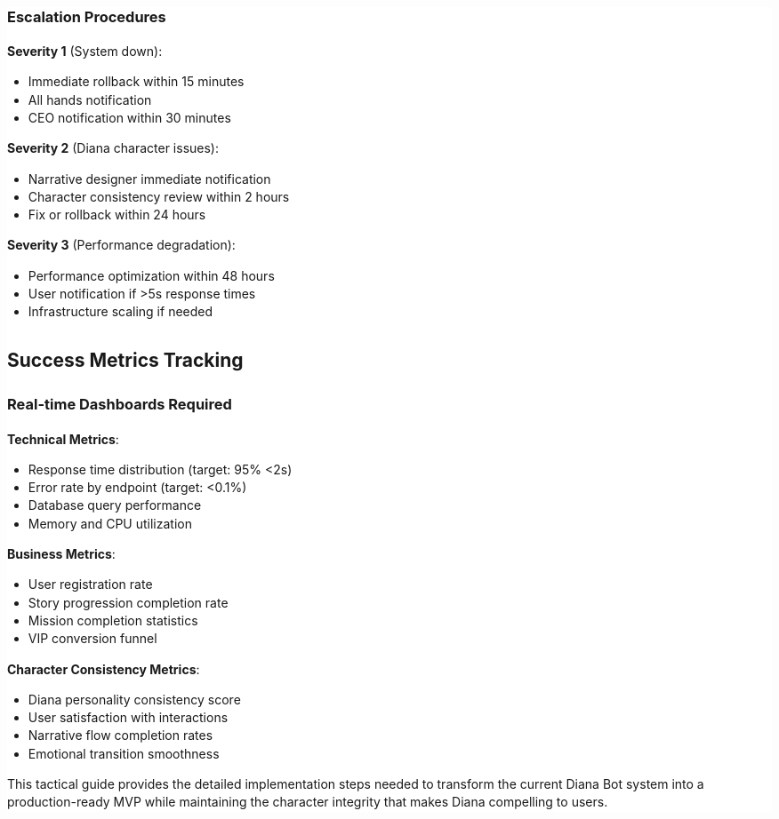 ### Escalation Procedures

**Severity 1** (System down):
- Immediate rollback within 15 minutes
- All hands notification
- CEO notification within 30 minutes

**Severity 2** (Diana character issues):
- Narrative designer immediate notification
- Character consistency review within 2 hours
- Fix or rollback within 24 hours

**Severity 3** (Performance degradation):
- Performance optimization within 48 hours
- User notification if >5s response times
- Infrastructure scaling if needed

## Success Metrics Tracking

### Real-time Dashboards Required

**Technical Metrics**:
- Response time distribution (target: 95% <2s)
- Error rate by endpoint (target: <0.1%)
- Database query performance
- Memory and CPU utilization

**Business Metrics**:
- User registration rate
- Story progression completion rate
- Mission completion statistics
- VIP conversion funnel

**Character Consistency Metrics**:
- Diana personality consistency score
- User satisfaction with interactions
- Narrative flow completion rates
- Emotional transition smoothness

This tactical guide provides the detailed implementation steps needed to transform the current Diana Bot system into a production-ready MVP while maintaining the character integrity that makes Diana compelling to users.